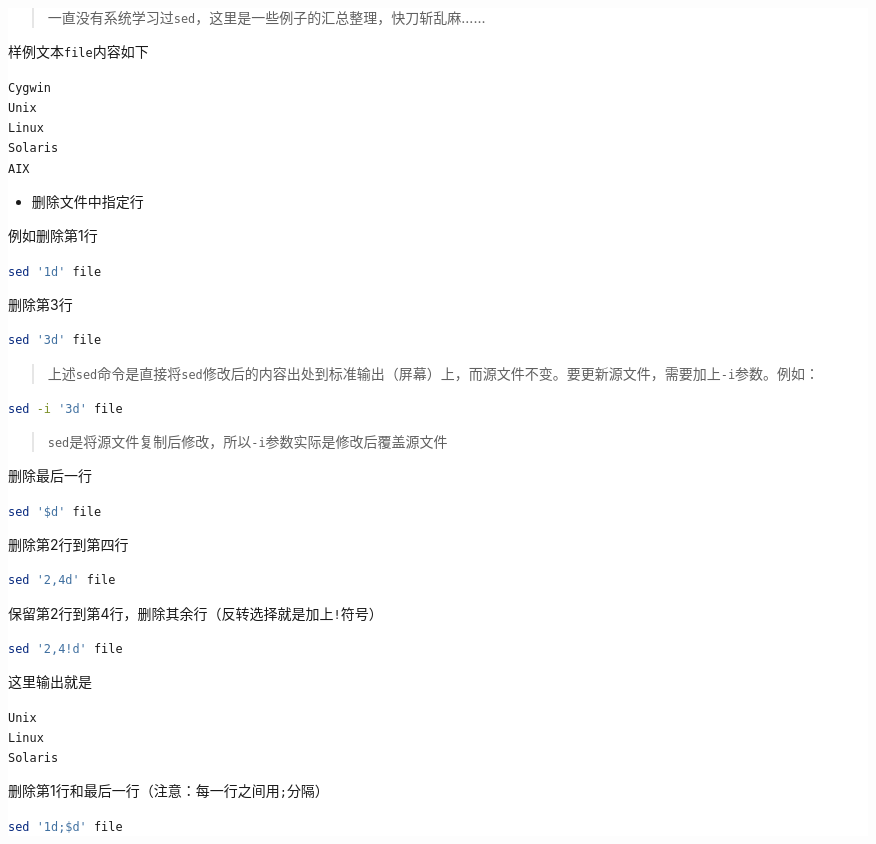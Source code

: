 > 一直没有系统学习过`sed`，这里是一些例子的汇总整理，快刀斩乱麻......

样例文本`file`内容如下

```
Cygwin
Unix
Linux
Solaris
AIX
```

* 删除文件中指定行

例如删除第1行

```bash
sed '1d' file
```

删除第3行

```bash
sed '3d' file
```

> 上述`sed`命令是直接将`sed`修改后的内容出处到标准输出（屏幕）上，而源文件不变。要更新源文件，需要加上`-i`参数。例如：

```bash
sed -i '3d' file
```

> `sed`是将源文件复制后修改，所以`-i`参数实际是修改后覆盖源文件

删除最后一行

```bash
sed '$d' file
```

删除第2行到第四行

```bash
sed '2,4d' file
```

保留第2行到第4行，删除其余行（反转选择就是加上`!`符号）

```bash
sed '2,4!d' file
```

这里输出就是

```bash
Unix
Linux
Solaris
```

删除第1行和最后一行（注意：每一行之间用`;`分隔）

```bash
sed '1d;$d' file
```
